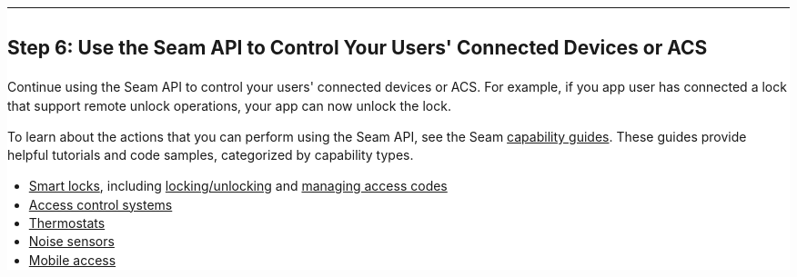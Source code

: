 ***

## Step 6: Use the Seam API to Control Your Users' Connected Devices or ACS

Continue using the Seam API to control your users' connected devices or ACS. For example, if you app user has connected a lock that support remote unlock operations, your app can now unlock the lock.

To learn about the actions that you can perform using the Seam API, see the Seam [capability guides](broken-reference/). These guides provide helpful tutorials and code samples, categorized by capability types.

* [Smart locks](../../products/smart-locks/), including [locking/unlocking](../../products/smart-locks/lock-and-unlock.md) and [managing access codes](../../products/smart-locks/access-codes/)
* [Access control systems](../../products/access-systems/)
* [Thermostats](../../products/thermostats/)
* [Noise sensors](../../products/noise-sensors/)
* [Mobile access](../../capability-guides/mobile-access/)
